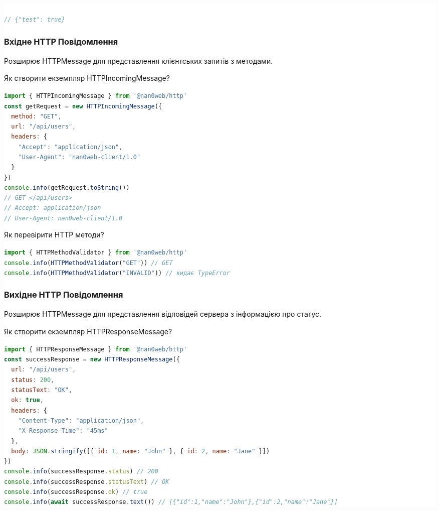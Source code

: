 ```js

// {"test": true}
```
### Вхідне HTTP Повідомлення

Розширює HTTPMessage для представлення клієнтських запитів з методами.

Як створити екземпляр HTTPIncomingMessage?
```js
import { HTTPIncomingMessage } from '@nan0web/http'
const getRequest = new HTTPIncomingMessage({
  method: "GET",
  url: "/api/users",
  headers: {
    "Accept": "application/json",
    "User-Agent": "nan0web-client/1.0"
  }
})
console.info(getRequest.toString())
// GET </api/users>
// Accept: application/json
// User-Agent: nan0web-client/1.0
```

Як перевірити HTTP методи?
```js
import { HTTPMethodValidator } from '@nan0web/http'
console.info(HTTPMethodValidator("GET")) // GET
console.info(HTTPMethodValidator("INVALID")) // кидає TypeError
```
### Вихідне HTTP Повідомлення

Розширює HTTPMessage для представлення відповідей сервера з інформацією про статус.

Як створити екземпляр HTTPResponseMessage?
```js
import { HTTPResponseMessage } from '@nan0web/http'
const successResponse = new HTTPResponseMessage({
  url: "/api/users",
  status: 200,
  statusText: "OK",
  ok: true,
  headers: {
    "Content-Type": "application/json",
    "X-Response-Time": "45ms"
  },
  body: JSON.stringify([{ id: 1, name: "John" }, { id: 2, name: "Jane" }])
})
console.info(successResponse.status) // 200
console.info(successResponse.statusText) // OK
console.info(successResponse.ok) // true
console.info(await successResponse.text()) // [{"id":1,"name":"John"},{"id":2,"name":"Jane"}]
```
